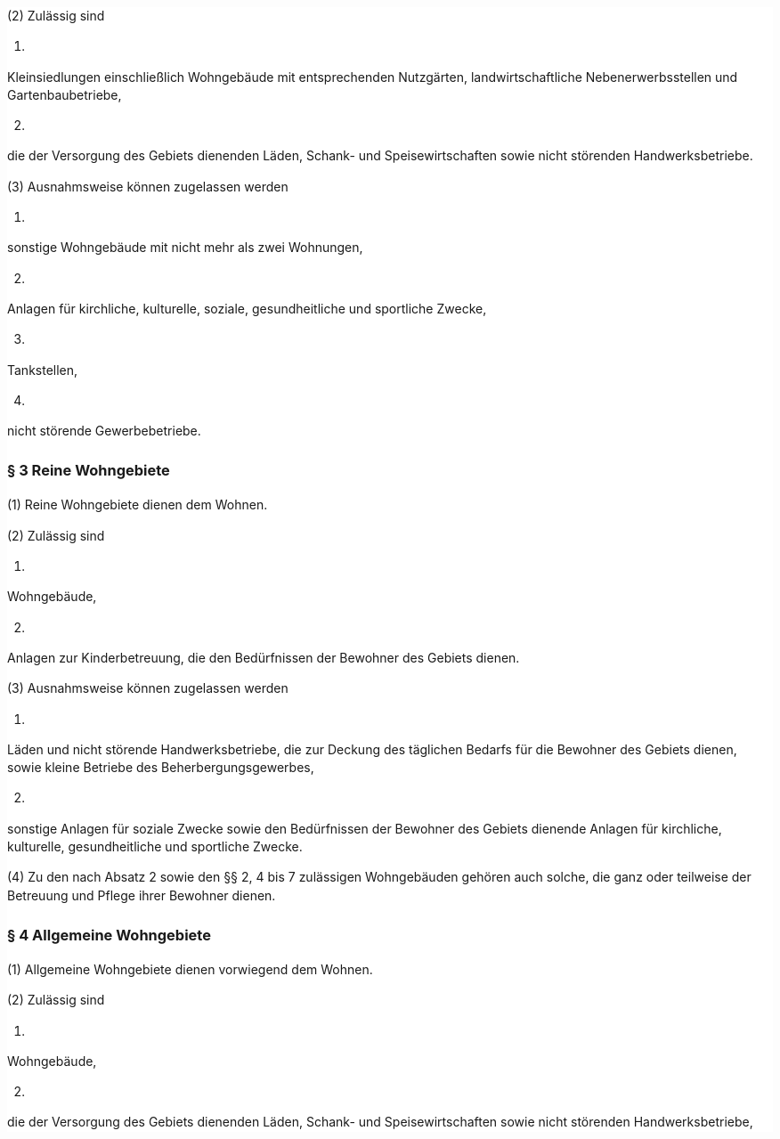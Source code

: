(2) Zulässig sind

1.  
Kleinsiedlungen einschließlich Wohngebäude mit entsprechenden Nutzgärten, landwirtschaftliche Nebenerwerbsstellen und Gartenbaubetriebe,

2.  
die der Versorgung des Gebiets dienenden Läden, Schank- und Speisewirtschaften sowie nicht störenden Handwerksbetriebe.

(3) Ausnahmsweise können zugelassen werden

1.  
sonstige Wohngebäude mit nicht mehr als zwei Wohnungen,

2.  
Anlagen für kirchliche, kulturelle, soziale, gesundheitliche und sportliche Zwecke,

3.  
Tankstellen,

4.  
nicht störende Gewerbebetriebe.

### § 3 Reine Wohngebiete

(1) Reine Wohngebiete dienen dem Wohnen.

(2) Zulässig sind

1.  
Wohngebäude,

2.  
Anlagen zur Kinderbetreuung, die den Bedürfnissen der Bewohner des Gebiets dienen.

(3) Ausnahmsweise können zugelassen werden

1.  
Läden und nicht störende Handwerksbetriebe, die zur Deckung des täglichen Bedarfs für die Bewohner des Gebiets dienen, sowie kleine Betriebe des Beherbergungsgewerbes,

2.  
sonstige Anlagen für soziale Zwecke sowie den Bedürfnissen der Bewohner des Gebiets dienende Anlagen für kirchliche, kulturelle, gesundheitliche und sportliche Zwecke.

(4) Zu den nach Absatz 2 sowie den §§ 2, 4 bis 7 zulässigen Wohngebäuden gehören auch solche, die ganz oder teilweise der Betreuung und Pflege ihrer Bewohner dienen.

### § 4 Allgemeine Wohngebiete

(1) Allgemeine Wohngebiete dienen vorwiegend dem Wohnen.

(2) Zulässig sind

1.  
Wohngebäude,

2.  
die der Versorgung des Gebiets dienenden Läden, Schank- und Speisewirtschaften sowie nicht störenden Handwerksbetriebe,
